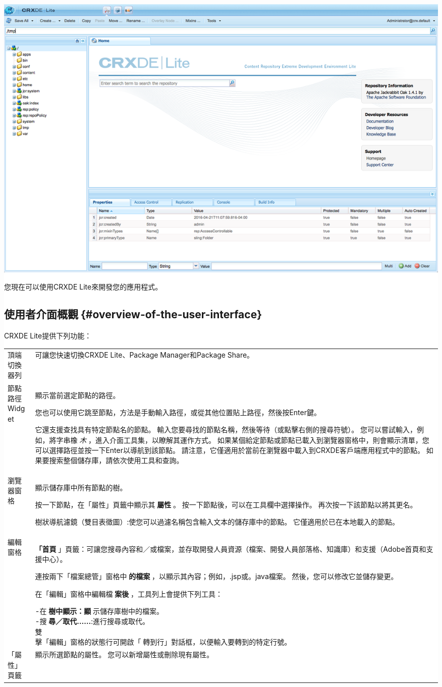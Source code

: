 ![chlimage_1-18](assets/chlimage_1-18.png)

您現在可以使用CRXDE Lite來開發您的應用程式。

## 使用者介面概觀 {#overview-of-the-user-interface}

CRXDE Lite提供下列功能：

<table>
 <tbody>
  <tr>
   <td>頂端切換器列</td>
   <td>可讓您快速切換CRXDE Lite、Package Manager和Package Share。</td>
  </tr>
  <tr>
   <td>節點路徑Widget</td>
   <td><p>顯示當前選定節點的路徑。</p> <p>您也可以使用它跳至節點，方法是手動輸入路徑，或從其他位置貼上路徑，然後按Enter鍵。</p> <p>它還支援查找具有特定節點名的節點。 輸入您要尋找的節點名稱，然後等待（或點擊右側的搜尋符號）。 您可以嘗試輸入，例如，將字串橡 <em>木</em> ，進入介面工具集，以瞭解其運作方式。 如果某個給定節點或節點已載入到瀏覽器窗格中，則會顯示清單，您可以選擇路徑並按一下Enter以導航到該節點。 請注意，它僅適用於當前在瀏覽器中載入到CRXDE客戶端應用程式中的節點。 如果要搜索整個儲存庫，請依次使用工具和查詢。</p> </td>
  </tr>
  <tr>
   <td>瀏覽器窗格</td>
   <td><p>顯示儲存庫中所有節點的樹。</p> <p>按一下節點，在「屬性」頁籤中顯示其 <strong>屬性</strong> 。 按一下節點後，可以在工具欄中選擇操作。 再次按一下該節點以將其更名。</p> <p>樹狀導航濾鏡（雙目表徵圖）:使您可以過濾名稱包含輸入文本的儲存庫中的節點。 它僅適用於已在本地載入的節點。<br /> </p> </td>
  </tr>
  <tr>
   <td>編輯窗格</td>
   <td><p><strong>「首頁</strong> 」頁籤：可讓您搜尋內容和／或檔案，並存取開發人員資源（檔案、開發人員部落格、知識庫）和支援（Adobe首頁和支援中心）。<br /> </p> <p>連按兩下「檔案總管」窗格中 <strong>的檔案</strong> ，以顯示其內容；例如，.jsp或。java檔案。 然後，您可以修改它並儲存變更。</p> <p>在「編輯」窗格中編輯檔 <strong>案後</strong> ，工具列上會提供下列工具：<br /> </p> -在 <strong>樹中顯示：顯 </strong>示儲存庫樹中的檔案。<br /> -搜 <strong>尋／取代……</strong>:進行搜尋或取代。<br /> 雙 <br /> 擊「編輯」窗格的狀態行可開啟「 <strong></strong><strong></strong> 轉到行」對話框，以便輸入要轉到的特定行號。<br /> </td>
  </tr>
  <tr>
   <td>「屬性」頁籤<br /> </td>
   <td>顯示所選節點的屬性。 您可以新增屬性或刪除現有屬性。<br /> </td>
  </tr>